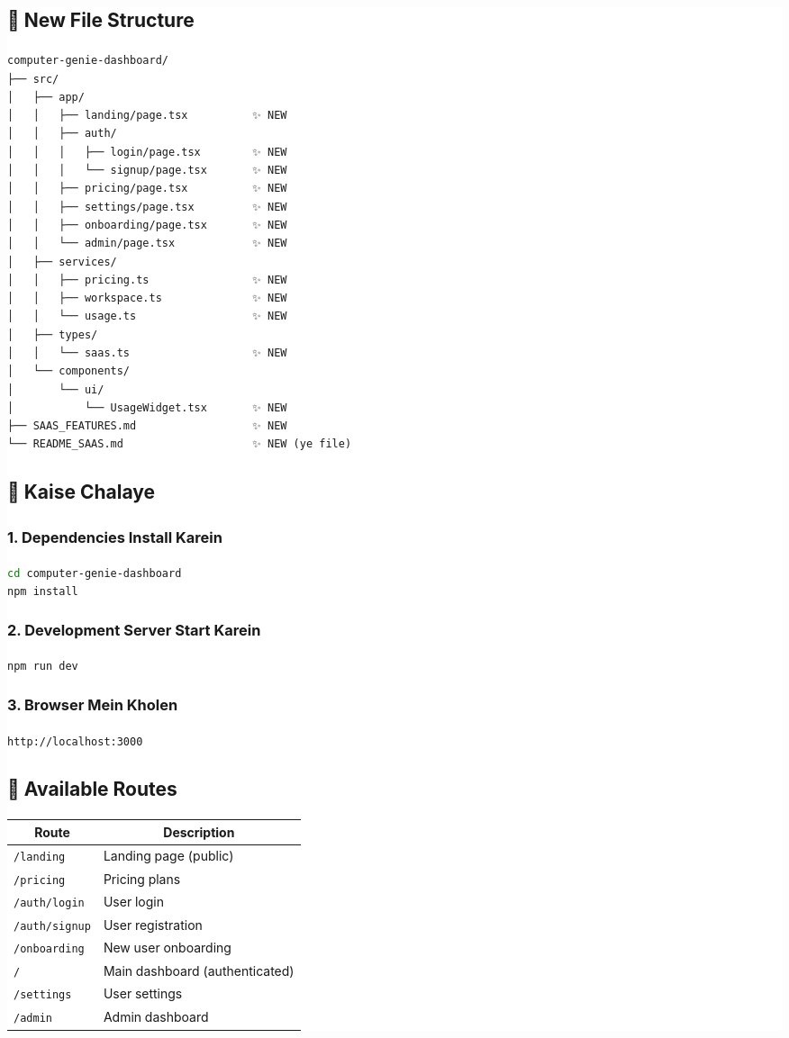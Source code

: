 ## 📁 New File Structure

```
computer-genie-dashboard/
├── src/
│   ├── app/
│   │   ├── landing/page.tsx          ✨ NEW
│   │   ├── auth/
│   │   │   ├── login/page.tsx        ✨ NEW
│   │   │   └── signup/page.tsx       ✨ NEW
│   │   ├── pricing/page.tsx          ✨ NEW
│   │   ├── settings/page.tsx         ✨ NEW
│   │   ├── onboarding/page.tsx       ✨ NEW
│   │   └── admin/page.tsx            ✨ NEW
│   ├── services/
│   │   ├── pricing.ts                ✨ NEW
│   │   ├── workspace.ts              ✨ NEW
│   │   └── usage.ts                  ✨ NEW
│   ├── types/
│   │   └── saas.ts                   ✨ NEW
│   └── components/
│       └── ui/
│           └── UsageWidget.tsx       ✨ NEW
├── SAAS_FEATURES.md                  ✨ NEW
└── README_SAAS.md                    ✨ NEW (ye file)
```

## 🚀 Kaise Chalaye

### 1. Dependencies Install Karein
```bash
cd computer-genie-dashboard
npm install
```

### 2. Development Server Start Karein
```bash
npm run dev
```

### 3. Browser Mein Kholen
```
http://localhost:3000
```

## 🎯 Available Routes

| Route | Description |
|-------|-------------|
| `/landing` | Landing page (public) |
| `/pricing` | Pricing plans |
| `/auth/login` | User login |
| `/auth/signup` | User registration |
| `/onboarding` | New user onboarding |
| `/` | Main dashboard (authenticated) |
| `/settings` | User settings |
| `/admin` | Admin dashboard |
